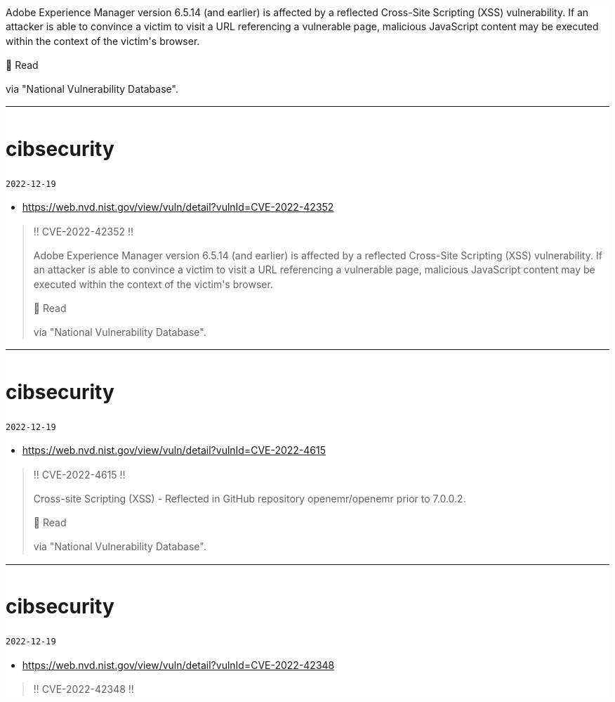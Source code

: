Adobe Experience Manager version 6.5.14 (and earlier) is affected by a reflected Cross-Site Scripting (XSS) vulnerability. If an attacker is able to convince a victim to visit a URL referencing a vulnerable page, malicious JavaScript content may be executed within the context of the victim's browser.

📖 Read

via &quot;National Vulnerability Database&quot;.
</blockquote>

---

# cibsecurity
`2022-12-19`

* https://web.nvd.nist.gov/view/vuln/detail?vulnId=CVE-2022-42352

<blockquote>
‼ CVE-2022-42352 ‼

Adobe Experience Manager version 6.5.14 (and earlier) is affected by a reflected Cross-Site Scripting (XSS) vulnerability. If an attacker is able to convince a victim to visit a URL referencing a vulnerable page, malicious JavaScript content may be executed within the context of the victim's browser.

📖 Read

via &quot;National Vulnerability Database&quot;.
</blockquote>

---

# cibsecurity
`2022-12-19`

* https://web.nvd.nist.gov/view/vuln/detail?vulnId=CVE-2022-4615

<blockquote>
‼ CVE-2022-4615 ‼

Cross-site Scripting (XSS) - Reflected in GitHub repository openemr/openemr prior to 7.0.0.2.

📖 Read

via &quot;National Vulnerability Database&quot;.
</blockquote>

---

# cibsecurity
`2022-12-19`

* https://web.nvd.nist.gov/view/vuln/detail?vulnId=CVE-2022-42348

<blockquote>
‼ CVE-2022-42348 ‼
